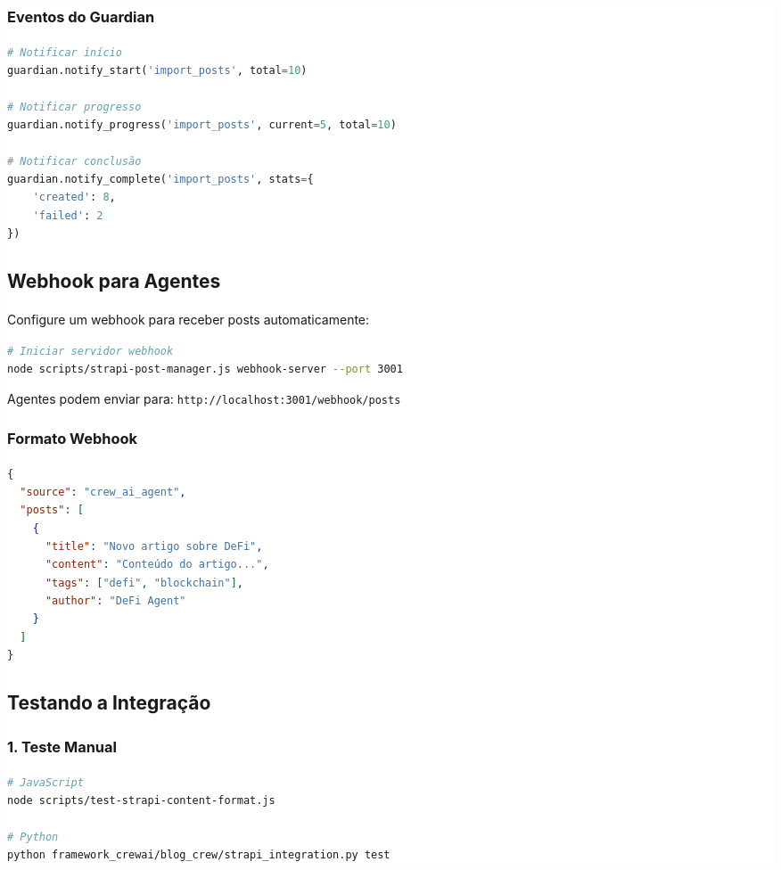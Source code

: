 ### Eventos do Guardian
```python
# Notificar início
guardian.notify_start('import_posts', total=10)

# Notificar progresso
guardian.notify_progress('import_posts', current=5, total=10)

# Notificar conclusão
guardian.notify_complete('import_posts', stats={
    'created': 8,
    'failed': 2
})
```

## Webhook para Agentes

Configure um webhook para receber posts automaticamente:

```bash
# Iniciar servidor webhook
node scripts/strapi-post-manager.js webhook-server --port 3001
```

Agentes podem enviar para: `http://localhost:3001/webhook/posts`

### Formato Webhook
```json
{
  "source": "crew_ai_agent",
  "posts": [
    {
      "title": "Novo artigo sobre DeFi",
      "content": "Conteúdo do artigo...",
      "tags": ["defi", "blockchain"],
      "author": "DeFi Agent"
    }
  ]
}
```

## Testando a Integração

### 1. Teste Manual
```bash
# JavaScript
node scripts/test-strapi-content-format.js

# Python
python framework_crewai/blog_crew/strapi_integration.py test
```
